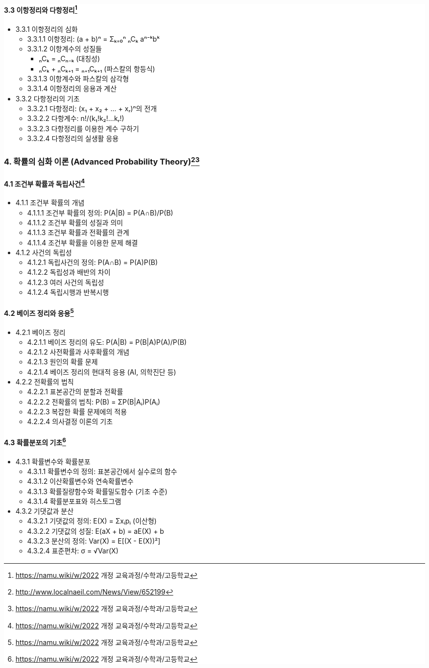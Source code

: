 
#### **3.3 이항정리와 다항정리**[^3]

- 3.3.1 이항정리의 심화
    - 3.3.1.1 이항정리: (a + b)ⁿ = Σₖ₌₀ⁿ ₙCₖ aⁿ⁻ᵏbᵏ
    - 3.3.1.2 이항계수의 성질들
        - ₙCₖ = ₙCₙ₋ₖ (대칭성)
        - ₙCₖ + ₙCₖ₊₁ = ₙ₊₁Cₖ₊₁ (파스칼의 항등식)
    - 3.3.1.3 이항계수와 파스칼의 삼각형
    - 3.3.1.4 이항정리의 응용과 계산
- 3.3.2 다항정리의 기초
    - 3.3.2.1 다항정리: (x₁ + x₂ + ... + xᵣ)ⁿ의 전개
    - 3.3.2.2 다항계수: n!/(k₁!k₂!...kᵣ!)
    - 3.3.2.3 다항정리를 이용한 계수 구하기
    - 3.3.2.4 다항정리의 실생활 응용


### **4. 확률의 심화 이론 (Advanced Probability Theory)**[^4][^3]

#### **4.1 조건부 확률과 독립사건**[^3]

- 4.1.1 조건부 확률의 개념
    - 4.1.1.1 조건부 확률의 정의: P(A|B) = P(A∩B)/P(B)
    - 4.1.1.2 조건부 확률의 성질과 의미
    - 4.1.1.3 조건부 확률과 전확률의 관계
    - 4.1.1.4 조건부 확률을 이용한 문제 해결
- 4.1.2 사건의 독립성
    - 4.1.2.1 독립사건의 정의: P(A∩B) = P(A)P(B)
    - 4.1.2.2 독립성과 배반의 차이
    - 4.1.2.3 여러 사건의 독립성
    - 4.1.2.4 독립시행과 반복시행


#### **4.2 베이즈 정리와 응용**[^3]

- 4.2.1 베이즈 정리
    - 4.2.1.1 베이즈 정리의 유도: P(A|B) = P(B|A)P(A)/P(B)
    - 4.2.1.2 사전확률과 사후확률의 개념
    - 4.2.1.3 원인의 확률 문제
    - 4.2.1.4 베이즈 정리의 현대적 응용 (AI, 의학진단 등)
- 4.2.2 전확률의 법칙
    - 4.2.2.1 표본공간의 분할과 전확률
    - 4.2.2.2 전확률의 법칙: P(B) = ΣP(B|Aᵢ)P(Aᵢ)
    - 4.2.2.3 복잡한 확률 문제에의 적용
    - 4.2.2.4 의사결정 이론의 기초


#### **4.3 확률분포의 기초**[^3]

- 4.3.1 확률변수와 확률분포
    - 4.3.1.1 확률변수의 정의: 표본공간에서 실수로의 함수
    - 4.3.1.2 이산확률변수와 연속확률변수
    - 4.3.1.3 확률질량함수와 확률밀도함수 (기초 수준)
    - 4.3.1.4 확률분포표와 히스토그램
- 4.3.2 기댓값과 분산
    - 4.3.2.1 기댓값의 정의: E(X) = Σxᵢpᵢ (이산형)
    - 4.3.2.2 기댓값의 성질: E(aX + b) = aE(X) + b
    - 4.3.2.3 분산의 정의: Var(X) = E[(X - E(X))²]
    - 4.3.2.4 표준편차: σ = √Var(X)


[^1]: https://www.goe.go.kr/resource/old/BBSMSTR_000000030136/BBS_202411010914152012.pdf
[^2]: https://namu.wiki/w/2022 개정 교육과정/수학과/고등학교/공통수학
[^3]: https://namu.wiki/w/2022 개정 교육과정/수학과/고등학교
[^4]: http://www.localnaeil.com/News/View/652199
[^5]: https://www.youtube.com/watch?v=2x2tbU-4seQ
[^6]: https://namu.wiki/w/2022 개정 교육과정/과학과/고등학교
[^7]: https://kingsblue.co.kr/53
[^8]: godeunghaggyo-1hagnyeon-2haggi-suhag-2022-gaejeonggyoyuggwajeong-jeonce-gaenyeom-wanjeon-bunhae.md
[^9]: https://namu.wiki/w/2022 개정 교육과정/수학과/고등학교/전문 수학
[^10]: https://use.go.kr/component/file/ND_fileDownload.do?q_fileSn=786326\&q_fileId=e36a31ba-8557-4ce8-b5ef-52217892487e
[^11]: https://namu.wiki/w/2022 개정 교육과정/수학과/고등학교/기본수학
[^12]: http://ncic.re.kr/board/B0024.cs?act=read\&bwrId=2040\&pageIndex=1\&searchCondition=\&searchStartDt=\&searchEndDt=\&pageUnit=15\&searchKeyword=\&m=10
[^13]: https://www.jinhak.or.kr/subList/20000000271
[^14]: https://www.dailystudy.com/a_songpa/curriculum.php?mid=10
[^15]: https://www.scribd.com/document/868289296/2025학년도-2022-개정-교육과정-선택-과목-안내서-서울시-교육청
[^16]: https://home.pen.go.kr/hscredit/cm/cntnts/cntntsView.do?cntntsId=3729\&mi=17411
[^17]: https://jbecredit.kr/attachment/download/17063
[^18]: https://supportseoltab.oopy.io/233853a5-11dd-8022-9caa-eafc4b2b3c92